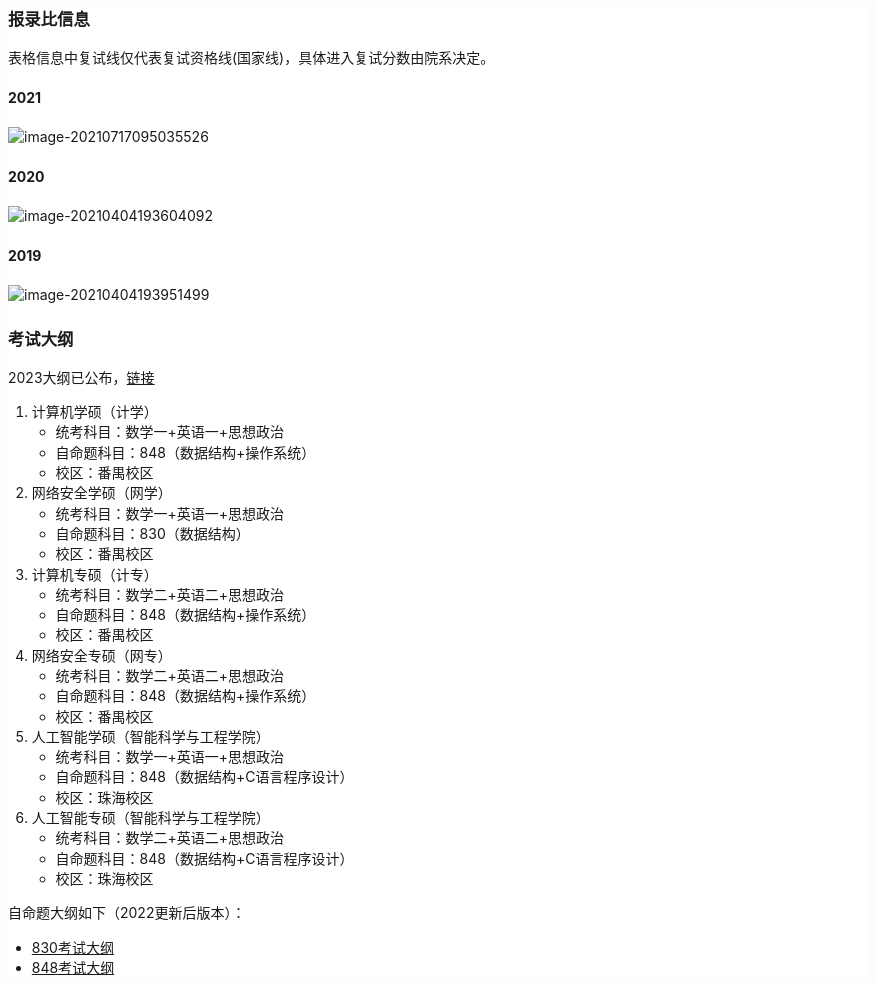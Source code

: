 ### 报录比信息

表格信息中复试线仅代表复试资格线(国家线)，具体进入复试分数由院系决定。

#### 2021

![image-20210717095035526](./images/image-20210717095035526.png)

#### 2020

![image-20210404193604092](./images/image-20210404193604092.png)

#### 2019

![image-20210404193951499](./images/image-20210404193951499.png)



### 考试大纲

2023大纲已公布，[链接](https://yz.jnu.edu.cn/2022/0713/c33129a710577/page.htm)

1. 计算机学硕（计学）
   - 统考科目：数学一+英语一+思想政治
   - 自命题科目：848（数据结构+操作系统）
   - 校区：番禺校区
2. 网络安全学硕（网学）
   - 统考科目：数学一+英语一+思想政治
   - 自命题科目：830（数据结构）
   - 校区：番禺校区
3. 计算机专硕（计专）
   - 统考科目：数学二+英语二+思想政治
   - 自命题科目：848（数据结构+操作系统）
   - 校区：番禺校区
4. 网络安全专硕（网专）
   - 统考科目：数学二+英语二+思想政治
   - 自命题科目：848（数据结构+操作系统）
   - 校区：番禺校区
5. 人工智能学硕（智能科学与工程学院）
   - 统考科目：数学一+英语一+思想政治
   - 自命题科目：848（数据结构+C语言程序设计）
   - 校区：珠海校区
6. 人工智能专硕（智能科学与工程学院）
   - 统考科目：数学二+英语二+思想政治
   - 自命题科目：848（数据结构+C语言程序设计）
   - 校区：珠海校区



自命题大纲如下（2022更新后版本）：

- [830考试大纲](info/830%E3%80%8A%E6%95%B0%E6%8D%AE%E7%BB%93%E6%9E%84%E3%80%8B%E8%80%83%E8%AF%95%E5%A4%A7%E7%BA%B2.pdf)
- [848考试大纲](info/848计算机基础综合2023.pdf)

